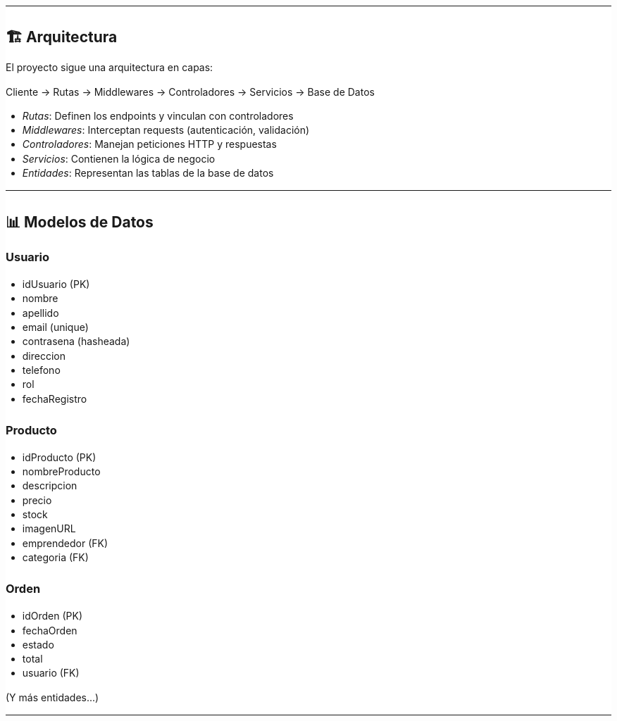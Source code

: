 
---

## 🏗 Arquitectura

El proyecto sigue una arquitectura en capas:


Cliente → Rutas → Middlewares → Controladores → Servicios → Base de Datos


- *Rutas*: Definen los endpoints y vinculan con controladores
- *Middlewares*: Interceptan requests (autenticación, validación)
- *Controladores*: Manejan peticiones HTTP y respuestas
- *Servicios*: Contienen la lógica de negocio
- *Entidades*: Representan las tablas de la base de datos

---

## 📊 Modelos de Datos

### Usuario
- idUsuario (PK)
- nombre
- apellido
- email (unique)
- contrasena (hasheada)
- direccion
- telefono
- rol
- fechaRegistro

### Producto
- idProducto (PK)
- nombreProducto
- descripcion
- precio
- stock
- imagenURL
- emprendedor (FK)
- categoria (FK)

### Orden
- idOrden (PK)
- fechaOrden
- estado
- total
- usuario (FK)

(Y más entidades...)

---
